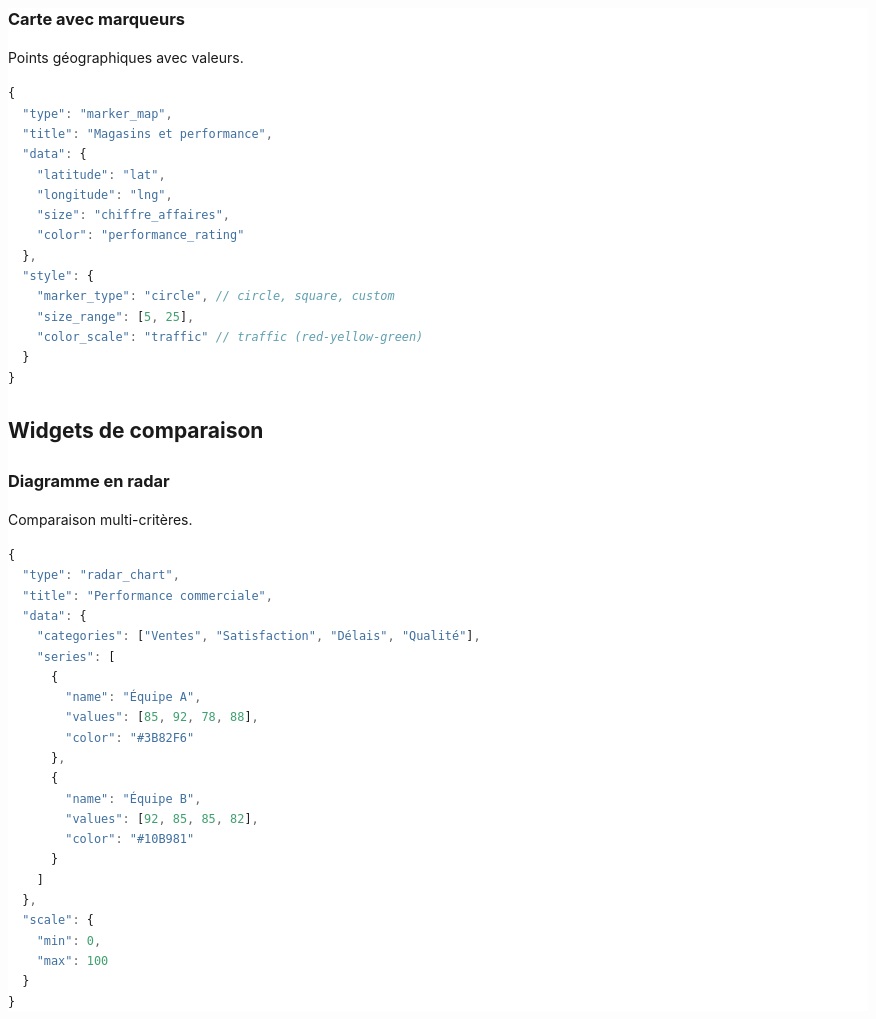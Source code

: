 ### Carte avec marqueurs

Points géographiques avec valeurs.

```javascript
{
  "type": "marker_map",
  "title": "Magasins et performance",
  "data": {
    "latitude": "lat",
    "longitude": "lng", 
    "size": "chiffre_affaires",
    "color": "performance_rating"
  },
  "style": {
    "marker_type": "circle", // circle, square, custom
    "size_range": [5, 25],
    "color_scale": "traffic" // traffic (red-yellow-green)
  }
}
```

## Widgets de comparaison

### Diagramme en radar

Comparaison multi-critères.

```javascript
{
  "type": "radar_chart", 
  "title": "Performance commerciale",
  "data": {
    "categories": ["Ventes", "Satisfaction", "Délais", "Qualité"],
    "series": [
      {
        "name": "Équipe A",
        "values": [85, 92, 78, 88],
        "color": "#3B82F6"
      },
      {
        "name": "Équipe B", 
        "values": [92, 85, 85, 82],
        "color": "#10B981"
      }
    ]
  },
  "scale": {
    "min": 0,
    "max": 100
  }
}
```
